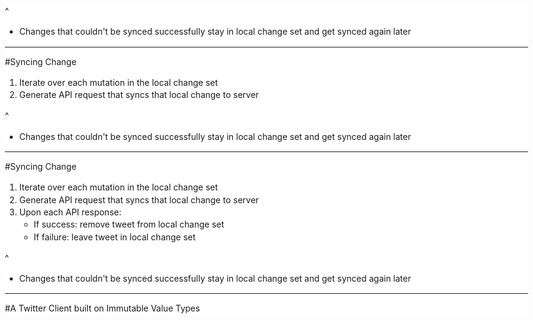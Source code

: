 ^
- Changes that couldn't be synced successfully stay in local change set and get synced again later 

---

#Syncing Change

1. Iterate over each mutation in the local change set
2. Generate API request that syncs that local change to server
	
^
- Changes that couldn't be synced successfully stay in local change set and get synced again later 

---

#Syncing Change

1. Iterate over each mutation in the local change set
2. Generate API request that syncs that local change to server
3. Upon each API response:
	- If success: remove tweet from local change set
	- If failure: leave tweet in local change set
	
^
- Changes that couldn't be synced successfully stay in local change set and get synced again later 

---


#A Twitter Client built on Immutable Value Types
